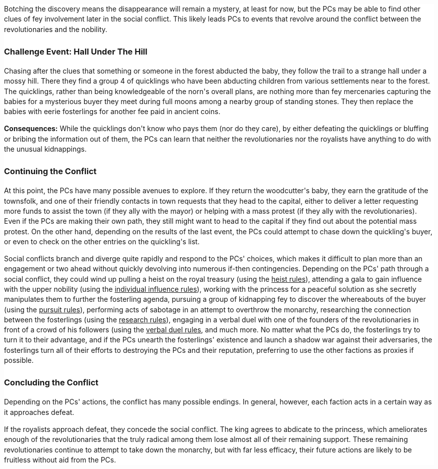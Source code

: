 Botching the discovery means the disappearance will remain a mystery, at least for now, but the PCs may be able to find other clues of fey involvement later in the social conflict. This likely leads PCs to events that revolve around the conflict between the revolutionaries and the nobility.

### Challenge Event: Hall Under The Hill

Chasing after the clues that something or someone in the forest abducted the baby, they follow the trail to a strange hall under a mossy hill. There they find a group 4 of quicklings who have been abducting children from various settlements near to the forest. The quicklings, rather than being knowledgeable of the norn's overall plans, are nothing more than fey mercenaries capturing the babies for a mysterious buyer they meet during full moons among a nearby group of standing stones. They then replace the babies with eerie fosterlings for another fee paid in ancient coins.

**Consequences:** While the quicklings don't know who pays them (nor do they care), by either defeating the quicklings or bluffing or bribing the information out of them, the PCs can learn that neither the revolutionaries nor the royalists have anything to do with the unusual kidnappings.

### Continuing the Conflict

At this point, the PCs have many possible avenues to explore. If they return the woodcutter's baby, they earn the gratitude of the townsfolk, and one of their friendly contacts in town requests that they head to the capital, either to deliver a letter requesting more funds to assist the town (if they ally with the mayor) or helping with a mass protest (if they ally with the revolutionaries). Even if the PCs are making their own path, they still might want to head to the capital if they find out about the potential mass protest. On the other hand, depending on the results of the last event, the PCs could attempt to chase down the quickling's buyer, or even to check on the other entries on the quickling's list.

Social conflicts branch and diverge quite rapidly and respond to the PCs' choices, which makes it difficult to plan more than an engagement or two ahead without quickly devolving into numerous if-then contingencies. Depending on the PCs' path through a social conflict, they could wind up pulling a heist on the royal treasury (using the [heist rules](/systems/heists/)), attending a gala to gain influence with the upper nobility (using the [individual influence rules](/systems/individual-influence/)), working with the princess for a peaceful solution as she secretly manipulates them to further the fosterling agenda, pursuing a group of kidnapping fey to discover the whereabouts of the buyer (using the [pursuit rules](/systems/pursuit/)), performing acts of sabotage in an attempt to overthrow the monarchy, researching the connection between the fosterlings (using the [research rules](/systems/research/)), engaging in a verbal duel with one of the founders of the revolutionaries in front of a crowd of his followers (using the [verbal duel rules](/systems/verbal-duels/), and much more. No matter what the PCs do, the fosterlings try to turn it to their advantage, and if the PCs unearth the fosterlings' existence and launch a shadow war against their adversaries, the fosterlings turn all of their efforts to destroying the PCs and their reputation, preferring to use the other factions as proxies if possible.

### Concluding the Conflict

Depending on the PCs' actions, the conflict has many possible endings. In general, however, each faction acts in a certain way as it approaches defeat.

If the royalists approach defeat, they concede the social conflict. The king agrees to abdicate to the princess, which ameliorates enough of the revolutionaries that the truly radical among them lose almost all of their remaining support. These remaining revolutionaries continue to attempt to take down the monarchy, but with far less efficacy, their future actions are likely to be fruitless without aid from the PCs.
